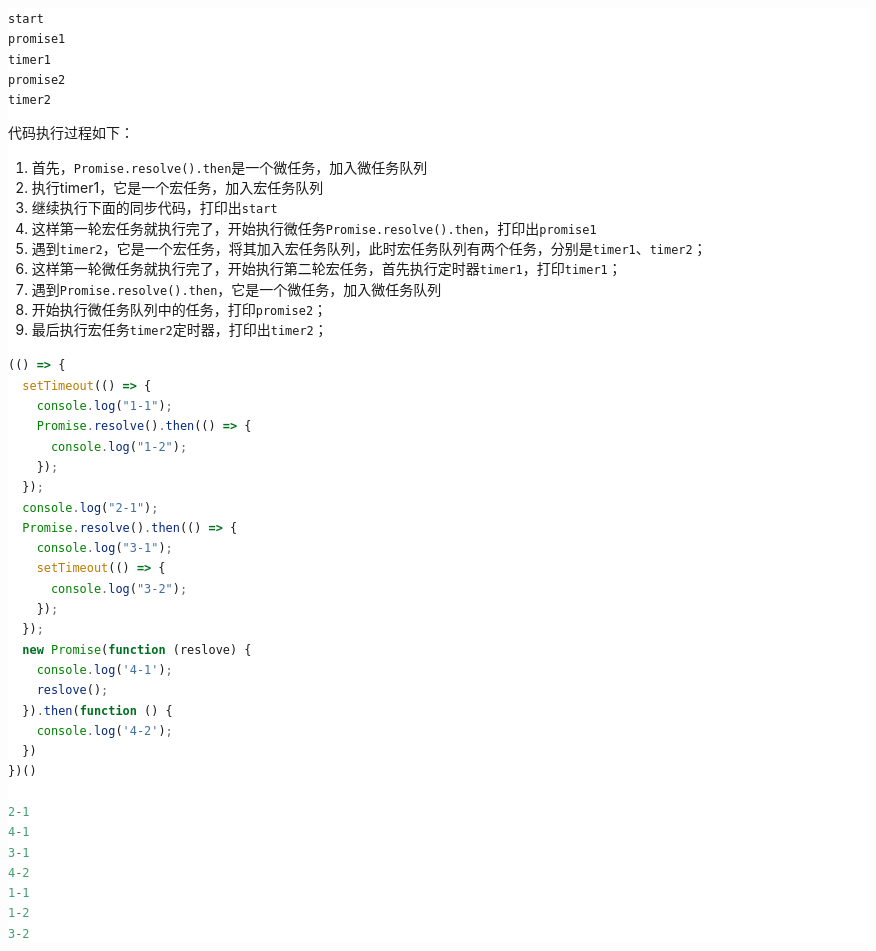 ```js
start
promise1
timer1
promise2
timer2
```

代码执行过程如下：

1.  首先，`Promise.resolve().then`是一个微任务，加入微任务队列
2.  执行timer1，它是一个宏任务，加入宏任务队列
3.  继续执行下面的同步代码，打印出`start`
4.  这样第一轮宏任务就执行完了，开始执行微任务`Promise.resolve().then`，打印出`promise1`
5.  遇到`timer2`，它是一个宏任务，将其加入宏任务队列，此时宏任务队列有两个任务，分别是`timer1`、`timer2`；
6.  这样第一轮微任务就执行完了，开始执行第二轮宏任务，首先执行定时器`timer1`，打印`timer1`；
7.  遇到`Promise.resolve().then`，它是一个微任务，加入微任务队列
8.  开始执行微任务队列中的任务，打印`promise2`；
9.  最后执行宏任务`timer2`定时器，打印出`timer2`；

```js
(() => {
  setTimeout(() => {
    console.log("1-1");
    Promise.resolve().then(() => {
      console.log("1-2");
    });
  });
  console.log("2-1");
  Promise.resolve().then(() => {
    console.log("3-1");
    setTimeout(() => {
      console.log("3-2");
    });
  });
  new Promise(function (reslove) {
    console.log('4-1');
    reslove();
  }).then(function () {
    console.log('4-2');
  })
})()  

2-1
4-1
3-1
4-2
1-1
1-2
3-2

```

